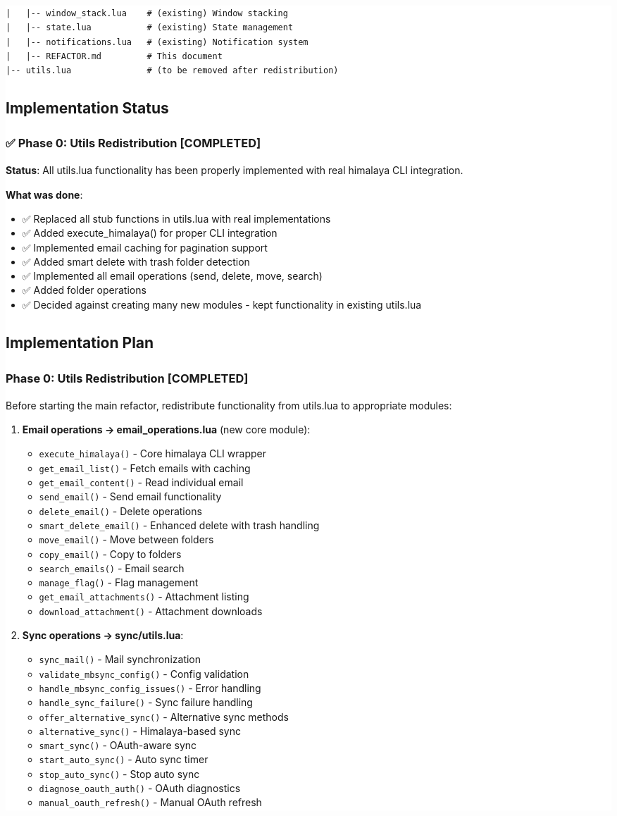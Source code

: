```
|   |-- window_stack.lua    # (existing) Window stacking
|   |-- state.lua           # (existing) State management
|   |-- notifications.lua   # (existing) Notification system
|   |-- REFACTOR.md         # This document
|-- utils.lua               # (to be removed after redistribution)
```

## Implementation Status

### ✅ Phase 0: Utils Redistribution [COMPLETED]
**Status**: All utils.lua functionality has been properly implemented with real himalaya CLI integration.

**What was done**:
- ✅ Replaced all stub functions in utils.lua with real implementations
- ✅ Added execute_himalaya() for proper CLI integration
- ✅ Implemented email caching for pagination support
- ✅ Added smart delete with trash folder detection
- ✅ Implemented all email operations (send, delete, move, search)
- ✅ Added folder operations
- ✅ Decided against creating many new modules - kept functionality in existing utils.lua

## Implementation Plan

### Phase 0: Utils Redistribution [COMPLETED]
Before starting the main refactor, redistribute functionality from utils.lua to appropriate modules:

1. **Email operations → email_operations.lua** (new core module):
   - `execute_himalaya()` - Core himalaya CLI wrapper
   - `get_email_list()` - Fetch emails with caching
   - `get_email_content()` - Read individual email
   - `send_email()` - Send email functionality
   - `delete_email()` - Delete operations
   - `smart_delete_email()` - Enhanced delete with trash handling
   - `move_email()` - Move between folders
   - `copy_email()` - Copy to folders
   - `search_emails()` - Email search
   - `manage_flag()` - Flag management
   - `get_email_attachments()` - Attachment listing
   - `download_attachment()` - Attachment downloads

2. **Sync operations → sync/utils.lua**:
   - `sync_mail()` - Mail synchronization
   - `validate_mbsync_config()` - Config validation
   - `handle_mbsync_config_issues()` - Error handling
   - `handle_sync_failure()` - Sync failure handling
   - `offer_alternative_sync()` - Alternative sync methods
   - `alternative_sync()` - Himalaya-based sync
   - `smart_sync()` - OAuth-aware sync
   - `start_auto_sync()` - Auto sync timer
   - `stop_auto_sync()` - Stop auto sync
   - `diagnose_oauth_auth()` - OAuth diagnostics
   - `manual_oauth_refresh()` - Manual OAuth refresh
